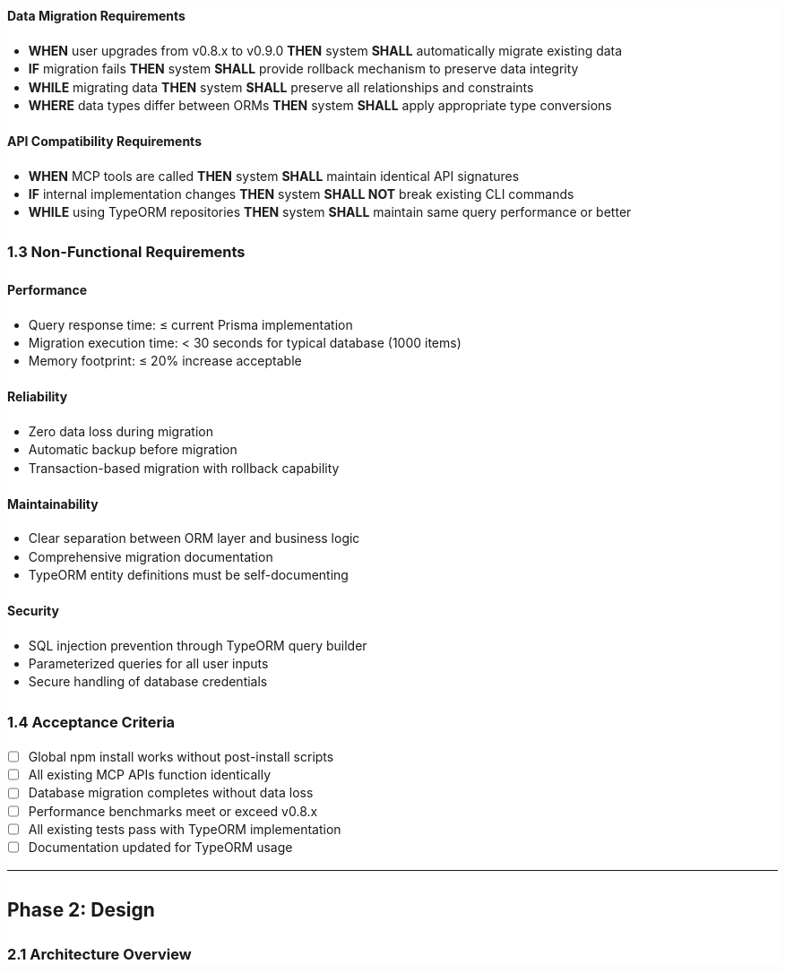 #### Data Migration Requirements
- **WHEN** user upgrades from v0.8.x to v0.9.0 **THEN** system **SHALL** automatically migrate existing data
- **IF** migration fails **THEN** system **SHALL** provide rollback mechanism to preserve data integrity
- **WHILE** migrating data **THEN** system **SHALL** preserve all relationships and constraints
- **WHERE** data types differ between ORMs **THEN** system **SHALL** apply appropriate type conversions

#### API Compatibility Requirements
- **WHEN** MCP tools are called **THEN** system **SHALL** maintain identical API signatures
- **IF** internal implementation changes **THEN** system **SHALL NOT** break existing CLI commands
- **WHILE** using TypeORM repositories **THEN** system **SHALL** maintain same query performance or better

### 1.3 Non-Functional Requirements

#### Performance
- Query response time: ≤ current Prisma implementation
- Migration execution time: < 30 seconds for typical database (1000 items)
- Memory footprint: ≤ 20% increase acceptable

#### Reliability
- Zero data loss during migration
- Automatic backup before migration
- Transaction-based migration with rollback capability

#### Maintainability
- Clear separation between ORM layer and business logic
- Comprehensive migration documentation
- TypeORM entity definitions must be self-documenting

#### Security
- SQL injection prevention through TypeORM query builder
- Parameterized queries for all user inputs
- Secure handling of database credentials

### 1.4 Acceptance Criteria

- [ ] Global npm install works without post-install scripts
- [ ] All existing MCP APIs function identically
- [ ] Database migration completes without data loss
- [ ] Performance benchmarks meet or exceed v0.8.x
- [ ] All existing tests pass with TypeORM implementation
- [ ] Documentation updated for TypeORM usage

---

## Phase 2: Design

### 2.1 Architecture Overview
